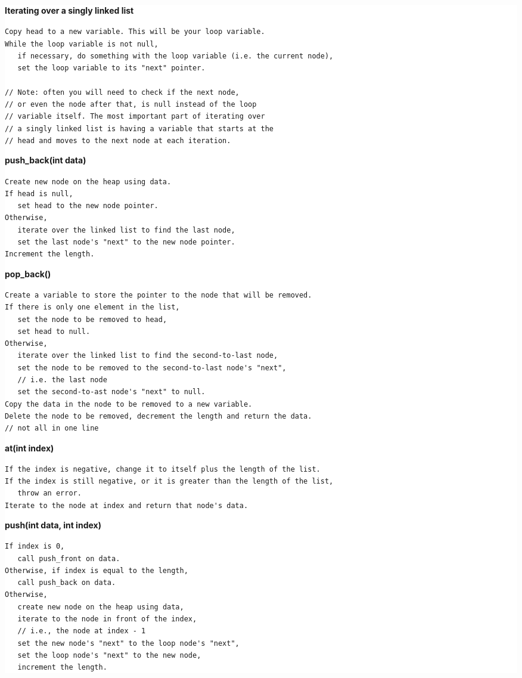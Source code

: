 **Iterating over a singly linked list**

```
Copy head to a new variable. This will be your loop variable.
While the loop variable is not null,
   if necessary, do something with the loop variable (i.e. the current node),
   set the loop variable to its "next" pointer.

// Note: often you will need to check if the next node,
// or even the node after that, is null instead of the loop
// variable itself. The most important part of iterating over
// a singly linked list is having a variable that starts at the
// head and moves to the next node at each iteration.
```

**push_back(int data)**

```
Create new node on the heap using data.
If head is null,
   set head to the new node pointer.
Otherwise,
   iterate over the linked list to find the last node,
   set the last node's "next" to the new node pointer.
Increment the length.
```

**pop_back()**

```
Create a variable to store the pointer to the node that will be removed.
If there is only one element in the list,
   set the node to be removed to head,
   set head to null.
Otherwise,
   iterate over the linked list to find the second-to-last node,
   set the node to be removed to the second-to-last node's "next",
   // i.e. the last node
   set the second-to-ast node's "next" to null.
Copy the data in the node to be removed to a new variable.
Delete the node to be removed, decrement the length and return the data.
// not all in one line
```

**at(int index)**

```
If the index is negative, change it to itself plus the length of the list.
If the index is still negative, or it is greater than the length of the list,
   throw an error.
Iterate to the node at index and return that node's data.
```

**push(int data, int index)**

```
If index is 0,
   call push_front on data.
Otherwise, if index is equal to the length,
   call push_back on data.
Otherwise,
   create new node on the heap using data,
   iterate to the node in front of the index,
   // i.e., the node at index - 1
   set the new node's "next" to the loop node's "next",
   set the loop node's "next" to the new node,
   increment the length.
```
